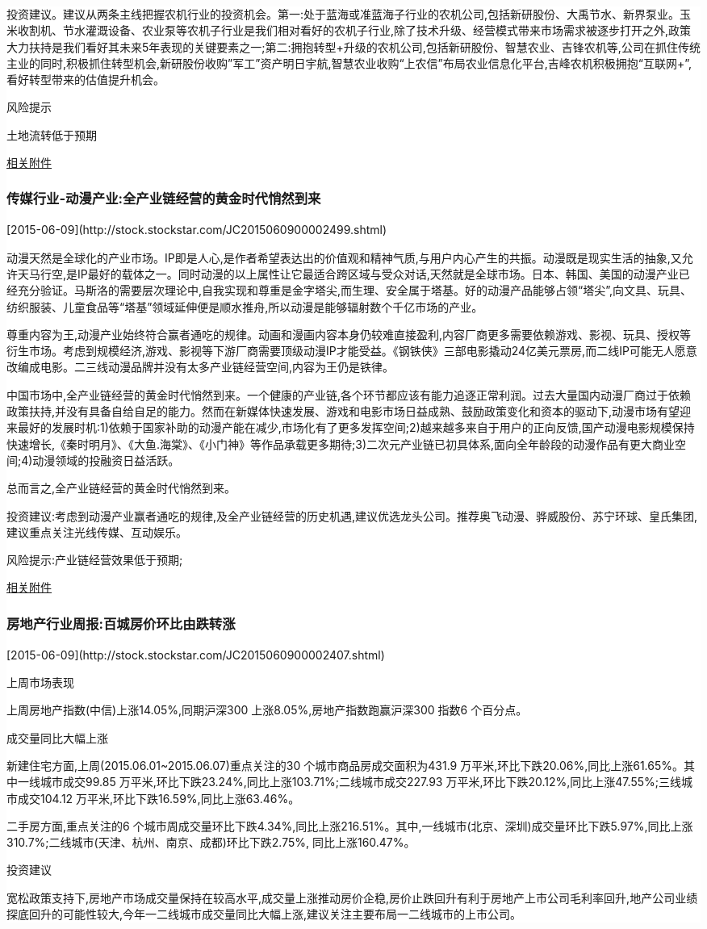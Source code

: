 投资建议。建议从两条主线把握农机行业的投资机会。第一:处于蓝海或准蓝海子行业的农机公司,包括新研股份、大禹节水、新界泵业。玉米收割机、节水灌溉设备、农业泵等农机子行业是我们相对看好的农机子行业,除了技术升级、经营模式带来市场需求被逐步打开之外,政策大力扶持是我们看好其未来5年表现的关键要素之一;第二:拥抱转型+升级的农机公司,包括新研股份、智慧农业、吉锋农机等,公司在抓住传统主业的同时,积极抓住转型机会,新研股份收购”军工”资产明日宇航,智慧农业收购“上农信”布局农业信息化平台,吉峰农机积极拥抱“互联网+”,看好转型带来的估值提升机会。
                                                                                              
风险提示
                                                                                              
土地流转低于预期
                                                                                              

                                                                                              

    

 
[相关附件](http://pg.jrj.com.cn/acc/Res/CN_RES/INDUS/2015/6/9/26d86d29-52d7-40a9-8e9f-2de5f253e025.pdf)

 
<h3> 传媒行业-动漫产业:全产业链经营的黄金时代悄然到来 </h3>
[2015-06-09](http://stock.stockstar.com/JC2015060900002499.shtml)
 
动漫天然是全球化的产业市场。IP即是人心,是作者希望表达出的价值观和精神气质,与用户内心产生的共振。动漫既是现实生活的抽象,又允许天马行空,是IP最好的载体之一。同时动漫的以上属性让它最适合跨区域与受众对话,天然就是全球市场。日本、韩国、美国的动漫产业已经充分验证。马斯洛的需要层次理论中,自我实现和尊重是金字塔尖,而生理、安全属于塔基。好的动漫产品能够占领“塔尖”,向文具、玩具、纺织服装、儿童食品等“塔基”领域延伸便是顺水推舟,所以动漫是能够辐射数个千亿市场的产业。
                                                                                              
尊重内容为王,动漫产业始终符合赢者通吃的规律。动画和漫画内容本身仍较难直接盈利,内容厂商更多需要依赖游戏、影视、玩具、授权等衍生市场。考虑到规模经济,游戏、影视等下游厂商需要顶级动漫IP才能受益。《钢铁侠》三部电影撬动24亿美元票房,而二线IP可能无人愿意改编成电影。二三线动漫品牌并没有太多产业链经营空间,内容为王仍是铁律。
                                                                                              
中国市场中,全产业链经营的黄金时代悄然到来。一个健康的产业链,各个环节都应该有能力追逐正常利润。过去大量国内动漫厂商过于依赖政策扶持,并没有具备自给自足的能力。然而在新媒体快速发展、游戏和电影市场日益成熟、鼓励政策变化和资本的驱动下,动漫市场有望迎来最好的发展时机:1)依赖于国家补助的动漫产能在减少,市场化有了更多发挥空间;2)越来越多来自于用户的正向反馈,国产动漫电影规模保持快速增长,《秦时明月》、《大鱼.海棠》、《小门神》等作品承载更多期待;3)二次元产业链已初具体系,面向全年龄段的动漫作品有更大商业空间;4)动漫领域的投融资日益活跃。
                                                                                              
总而言之,全产业链经营的黄金时代悄然到来。
                                                                                              
投资建议:考虑到动漫产业赢者通吃的规律,及全产业链经营的历史机遇,建议优选龙头公司。推荐奥飞动漫、骅威股份、苏宁环球、皇氏集团,建议重点关注光线传媒、互动娱乐。
                                                                                              
风险提示:产业链经营效果低于预期;
                                                                                              

                                                                                              

    

 
[相关附件](http://pg.jrj.com.cn/acc/Res/CN_RES/INDUS/2015/6/8/ba2cfed9-8d29-4807-8035-61e528b9894b.pdf)

 
<h3> 房地产行业周报:百城房价环比由跌转涨 </h3>
[2015-06-09](http://stock.stockstar.com/JC2015060900002407.shtml)
 
上周市场表现
                                                                                              
上周房地产指数(中信)上涨14.05%,同期沪深300 上涨8.05%,房地产指数跑赢沪深300 指数6 个百分点。
                                                                                              
成交量同比大幅上涨
                                                                                              
新建住宅方面,上周(2015.06.01~2015.06.07)重点关注的30 个城市商品房成交面积为431.9 万平米,环比下跌20.06%,同比上涨61.65%。其中一线城市成交99.85 万平米,环比下跌23.24%,同比上涨103.71%;二线城市成交227.93 万平米,环比下跌20.12%,同比上涨47.55%;三线城市成交104.12 万平米,环比下跌16.59%,同比上涨63.46%。
                                                                                              
二手房方面,重点关注的6 个城市周成交量环比下跌4.34%,同比上涨216.51%。其中,一线城市(北京、深圳)成交量环比下跌5.97%,同比上涨310.7%;二线城市(天津、杭州、南京、成都)环比下跌2.75%, 同比上涨160.47%。
                                                                                              
投资建议
                                                                                              
宽松政策支持下,房地产市场成交量保持在较高水平,成交量上涨推动房价企稳,房价止跌回升有利于房地产上市公司毛利率回升,地产公司业绩探底回升的可能性较大,今年一二线城市成交量同比大幅上涨,建议关注主要布局一二线城市的上市公司。
                                                                                              